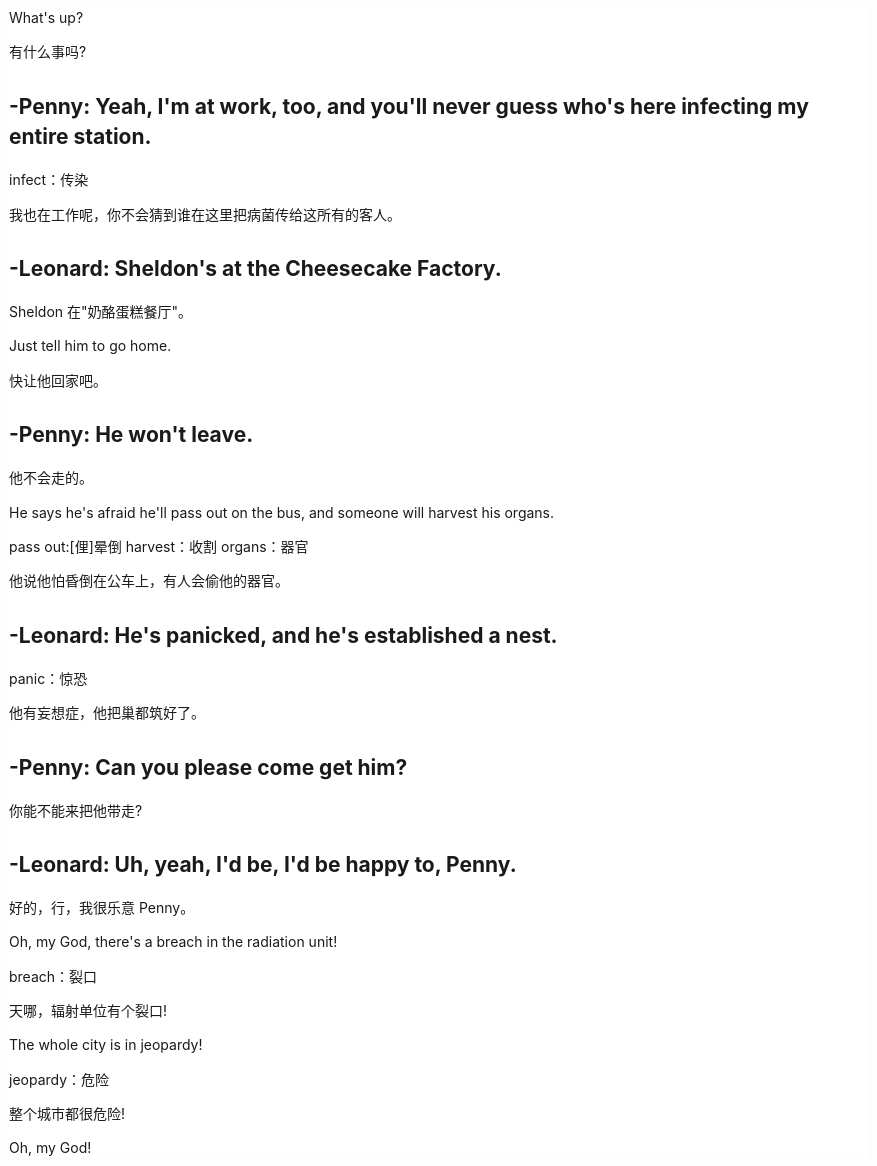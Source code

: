 What's up?

有什么事吗?

## -Penny: Yeah, I'm at work, too, and you'll never guess who's here infecting my entire station.

infect：传染

我也在工作呢，你不会猜到谁在这里把病菌传给这所有的客人。

## -Leonard: Sheldon's at the Cheesecake Factory.

Sheldon 在"奶酪蛋糕餐厅"。

Just tell him to go home.

快让他回家吧。

## -Penny: He won't leave.

他不会走的。

He says he's afraid he'll pass out on the bus, and someone will harvest his organs.

pass out:[俚]晕倒 harvest：收割 organs：器官

他说他怕昏倒在公车上，有人会偷他的器官。

## -Leonard: He's panicked, and he's established a nest.

panic：惊恐

他有妄想症，他把巢都筑好了。

## -Penny: Can you please come get him?

你能不能来把他带走?

## -Leonard: Uh, yeah, I'd be, I'd be happy to, Penny.

好的，行，我很乐意 Penny。

Oh, my God, there's a breach in the radiation unit!

breach：裂口

天哪，辐射单位有个裂口!

The whole city is in jeopardy!

jeopardy：危险

整个城市都很危险!

Oh, my God!
